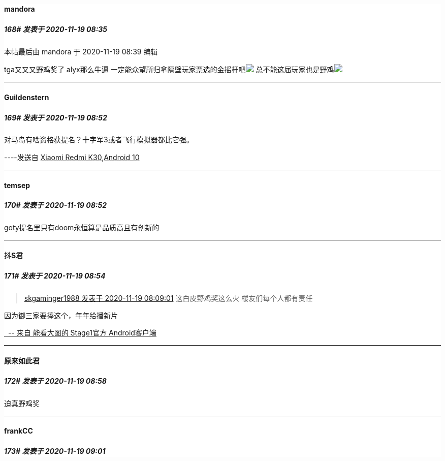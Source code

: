 ####  mandora  
##### 168#       发表于 2020-11-19 08:35


 本帖最后由 mandora 于 2020-11-19 08:39 编辑 

tga又又又野鸡奖了
alyx那么牛逼 一定能众望所归拿隔壁玩家票选的金摇杆吧<img src="https://static.saraba1st.com/image/smiley/face2017/067.png" referrerpolicy="no-referrer">
总不能这届玩家也是野鸡<img src="https://static.saraba1st.com/image/smiley/face2017/067.png" referrerpolicy="no-referrer">


-----

####  Guildenstern  
##### 169#       发表于 2020-11-19 08:52


对马岛有啥资格获提名？十字军3或者飞行模拟器都比它强。


----发送自 [Xiaomi Redmi K30,Android 10](http://stage1.5j4m.com/?1.36)


-----

####  temsep  
##### 170#       发表于 2020-11-19 08:52


goty提名里只有doom永恒算是品质高且有创新的


-----

####  抖S君  
##### 171#       发表于 2020-11-19 08:54


<blockquote><a href="httphttps://bbs.saraba1st.com/2b/forum.php?mod=redirect&amp;goto=findpost&amp;pid=49442619&amp;ptid=1973025" target="_blank">skgaminger1988 发表于 2020-11-19 08:09:01</a>
这白皮野鸡奖这么火 楼友们每个人都有责任</blockquote>因为御三家要捧这个，年年给播新片

[  -- 来自 能看大图的 Stage1官方 Android客户端](https://www.coolapk.com/apk/140634)


-----

####  原来如此君  
##### 172#       发表于 2020-11-19 08:58


迫真野鸡奖


-----

####  frankCC  
##### 173#       发表于 2020-11-19 09:01

